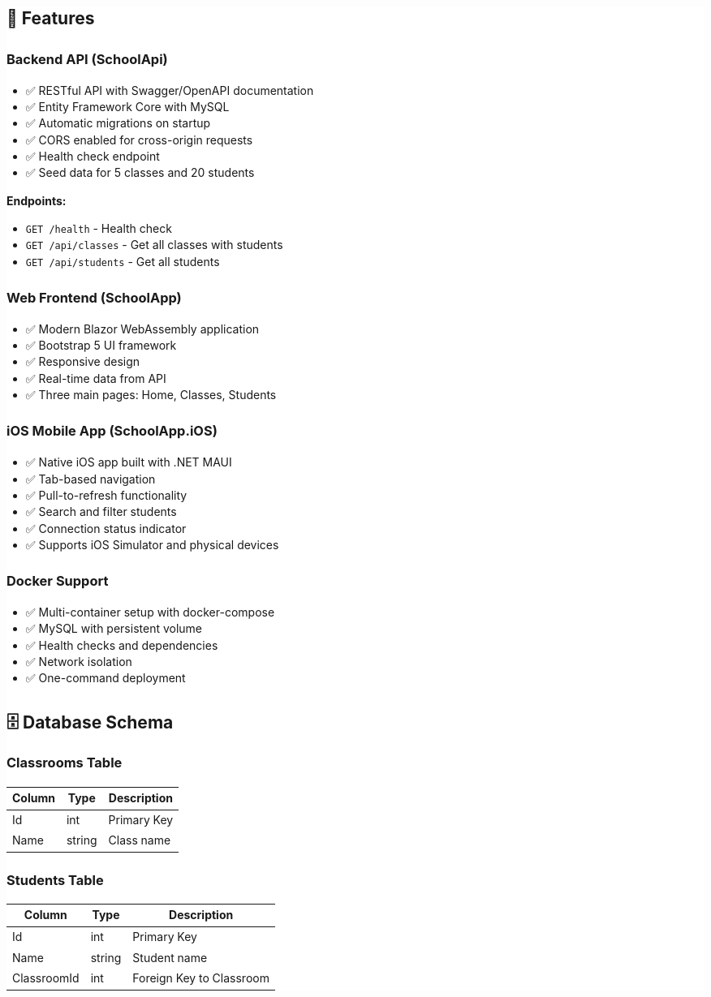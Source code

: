 ## 📱 Features

### Backend API (SchoolApi)
- ✅ RESTful API with Swagger/OpenAPI documentation
- ✅ Entity Framework Core with MySQL
- ✅ Automatic migrations on startup
- ✅ CORS enabled for cross-origin requests
- ✅ Health check endpoint
- ✅ Seed data for 5 classes and 20 students

**Endpoints:**
- `GET /health` - Health check
- `GET /api/classes` - Get all classes with students
- `GET /api/students` - Get all students

### Web Frontend (SchoolApp)
- ✅ Modern Blazor WebAssembly application
- ✅ Bootstrap 5 UI framework
- ✅ Responsive design
- ✅ Real-time data from API
- ✅ Three main pages: Home, Classes, Students

### iOS Mobile App (SchoolApp.iOS)
- ✅ Native iOS app built with .NET MAUI
- ✅ Tab-based navigation
- ✅ Pull-to-refresh functionality
- ✅ Search and filter students
- ✅ Connection status indicator
- ✅ Supports iOS Simulator and physical devices

### Docker Support
- ✅ Multi-container setup with docker-compose
- ✅ MySQL with persistent volume
- ✅ Health checks and dependencies
- ✅ Network isolation
- ✅ One-command deployment

## 🗄️ Database Schema

### Classrooms Table
| Column | Type    | Description        |
|--------|---------|-------------------|
| Id     | int     | Primary Key       |
| Name   | string  | Class name        |

### Students Table
| Column      | Type    | Description              |
|-------------|---------|--------------------------|
| Id          | int     | Primary Key              |
| Name        | string  | Student name             |
| ClassroomId | int     | Foreign Key to Classroom |
